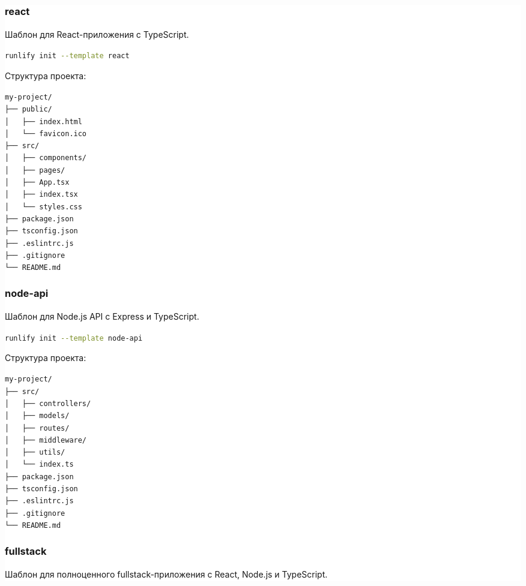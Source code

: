 ### react

Шаблон для React-приложения с TypeScript.

```bash
runlify init --template react
```

Структура проекта:
```
my-project/
├── public/
│   ├── index.html
│   └── favicon.ico
├── src/
│   ├── components/
│   ├── pages/
│   ├── App.tsx
│   ├── index.tsx
│   └── styles.css
├── package.json
├── tsconfig.json
├── .eslintrc.js
├── .gitignore
└── README.md
```

### node-api

Шаблон для Node.js API с Express и TypeScript.

```bash
runlify init --template node-api
```

Структура проекта:
```
my-project/
├── src/
│   ├── controllers/
│   ├── models/
│   ├── routes/
│   ├── middleware/
│   ├── utils/
│   └── index.ts
├── package.json
├── tsconfig.json
├── .eslintrc.js
├── .gitignore
└── README.md
```

### fullstack

Шаблон для полноценного fullstack-приложения с React, Node.js и TypeScript.

